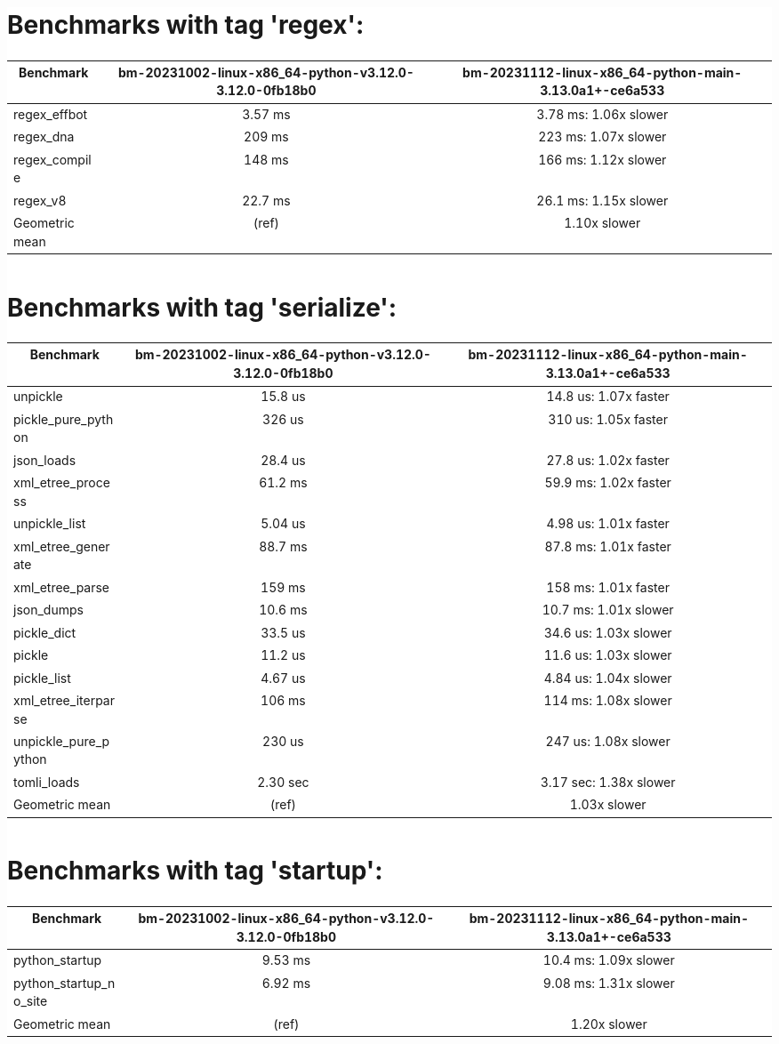 Benchmarks with tag 'regex':
============================

| Benchmark      | bm-20231002-linux-x86_64-python-v3.12.0-3.12.0-0fb18b0 | bm-20231112-linux-x86_64-python-main-3.13.0a1+-ce6a533 |
|----------------|:------------------------------------------------------:|:------------------------------------------------------:|
| regex_effbot   | 3.57 ms                                                | 3.78 ms: 1.06x slower                                  |
| regex_dna      | 209 ms                                                 | 223 ms: 1.07x slower                                   |
| regex_compile  | 148 ms                                                 | 166 ms: 1.12x slower                                   |
| regex_v8       | 22.7 ms                                                | 26.1 ms: 1.15x slower                                  |
| Geometric mean | (ref)                                                  | 1.10x slower                                           |

Benchmarks with tag 'serialize':
================================

| Benchmark            | bm-20231002-linux-x86_64-python-v3.12.0-3.12.0-0fb18b0 | bm-20231112-linux-x86_64-python-main-3.13.0a1+-ce6a533 |
|----------------------|:------------------------------------------------------:|:------------------------------------------------------:|
| unpickle             | 15.8 us                                                | 14.8 us: 1.07x faster                                  |
| pickle_pure_python   | 326 us                                                 | 310 us: 1.05x faster                                   |
| json_loads           | 28.4 us                                                | 27.8 us: 1.02x faster                                  |
| xml_etree_process    | 61.2 ms                                                | 59.9 ms: 1.02x faster                                  |
| unpickle_list        | 5.04 us                                                | 4.98 us: 1.01x faster                                  |
| xml_etree_generate   | 88.7 ms                                                | 87.8 ms: 1.01x faster                                  |
| xml_etree_parse      | 159 ms                                                 | 158 ms: 1.01x faster                                   |
| json_dumps           | 10.6 ms                                                | 10.7 ms: 1.01x slower                                  |
| pickle_dict          | 33.5 us                                                | 34.6 us: 1.03x slower                                  |
| pickle               | 11.2 us                                                | 11.6 us: 1.03x slower                                  |
| pickle_list          | 4.67 us                                                | 4.84 us: 1.04x slower                                  |
| xml_etree_iterparse  | 106 ms                                                 | 114 ms: 1.08x slower                                   |
| unpickle_pure_python | 230 us                                                 | 247 us: 1.08x slower                                   |
| tomli_loads          | 2.30 sec                                               | 3.17 sec: 1.38x slower                                 |
| Geometric mean       | (ref)                                                  | 1.03x slower                                           |

Benchmarks with tag 'startup':
==============================

| Benchmark              | bm-20231002-linux-x86_64-python-v3.12.0-3.12.0-0fb18b0 | bm-20231112-linux-x86_64-python-main-3.13.0a1+-ce6a533 |
|------------------------|:------------------------------------------------------:|:------------------------------------------------------:|
| python_startup         | 9.53 ms                                                | 10.4 ms: 1.09x slower                                  |
| python_startup_no_site | 6.92 ms                                                | 9.08 ms: 1.31x slower                                  |
| Geometric mean         | (ref)                                                  | 1.20x slower                                           |
